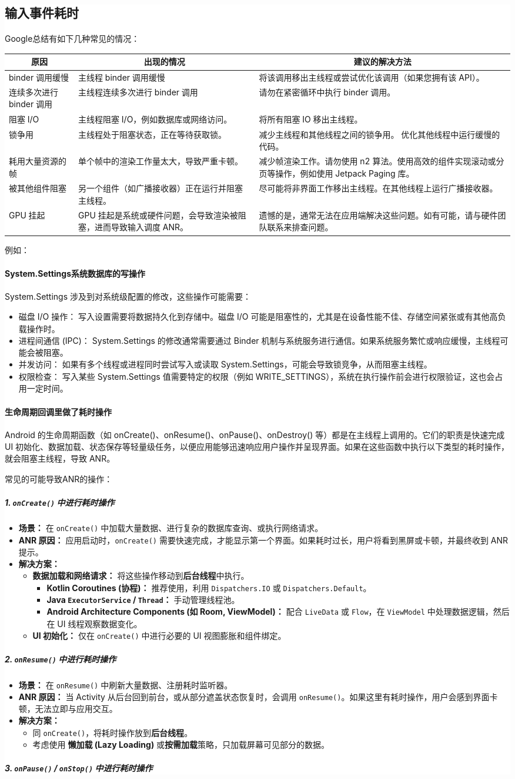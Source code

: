 ## 输入事件耗时
Google总结有如下几种常见的情况：

| 原因 | 出现的情况 | 建议的解决方法 |
| --- | --- | --- |
| binder 调用缓慢 | 主线程 binder 调用缓慢 | 将该调用移出主线程或尝试优化该调用（如果您拥有该 API）。 |
| 连续多次进行 binder 调用 | 主线程连续多次进行 binder 调用 | 请勿在紧密循环中执行 binder 调用。 |
| 阻塞 I/O | 主线程阻塞 I/O，例如数据库或网络访问。 | 将所有阻塞 IO 移出主线程。 |
| 锁争用 | 主线程处于阻塞状态，正在等待获取锁。 | 减少主线程和其他线程之间的锁争用。 优化其他线程中运行缓慢的代码。 |
| 耗用大量资源的帧 | 单个帧中的渲染工作量太大，导致严重卡顿。 | 减少帧渲染工作。请勿使用 n2 算法。使用高效的组件实现滚动或分页等操作，例如使用 Jetpack Paging 库。 |
| 被其他组件阻塞 | 另一个组件（如广播接收器）正在运行并阻塞主线程。 | 尽可能将非界面工作移出主线程。在其他线程上运行广播接收器。 |
| GPU 挂起 | GPU 挂起是系统或硬件问题，会导致渲染被阻塞，进而导致输入调度 ANR。 | 遗憾的是，通常无法在应用端解决这些问题。如有可能，请与硬件团队联系来排查问题。 |

例如：
#### System.Settings系统数据库的写操作
System.Settings 涉及到对系统级配置的修改，这些操作可能需要：
* 磁盘 I/O 操作： 写入设置需要将数据持久化到存储中。磁盘 I/O 可能是阻塞性的，尤其是在设备性能不佳、存储空间紧张或有其他高负载操作时。
* 进程间通信 (IPC)： System.Settings 的修改通常需要通过 Binder 机制与系统服务进行通信。如果系统服务繁忙或响应缓慢，主线程可能会被阻塞。
* 并发访问： 如果有多个线程或进程同时尝试写入或读取 System.Settings，可能会导致锁竞争，从而阻塞主线程。
* 权限检查： 写入某些 System.Settings 值需要特定的权限（例如 WRITE_SETTINGS），系统在执行操作前会进行权限验证，这也会占用一定时间。

#### 生命周期回调里做了耗时操作
Android 的生命周期函数（如 onCreate()、onResume()、onPause()、onDestroy() 等）都是在主线程上调用的。它们的职责是快速完成 UI 初始化、数据加载、状态保存等轻量级任务，以便应用能够迅速响应用户操作并呈现界面。如果在这些函数中执行以下类型的耗时操作，就会阻塞主线程，导致 ANR。

常见的可能导致ANR的操作：

##### 1\. `onCreate()` 中进行耗时操作

  * **场景：** 在 `onCreate()` 中加载大量数据、进行复杂的数据库查询、或执行网络请求。
  * **ANR 原因：** 应用启动时，`onCreate()` 需要快速完成，才能显示第一个界面。如果耗时过长，用户将看到黑屏或卡顿，并最终收到 ANR 提示。
  * **解决方案：**
      * **数据加载和网络请求：** 将这些操作移动到**后台线程**中执行。
          * **Kotlin Coroutines (协程)：** 推荐使用，利用 `Dispatchers.IO` 或 `Dispatchers.Default`。
          * **Java `ExecutorService` / `Thread`：** 手动管理线程池。
          * **Android Architecture Components (如 Room, ViewModel)：** 配合 `LiveData` 或 `Flow`，在 `ViewModel` 中处理数据逻辑，然后在 UI 线程观察数据变化。
      * **UI 初始化：** 仅在 `onCreate()` 中进行必要的 UI 视图膨胀和组件绑定。

##### 2\. `onResume()` 中进行耗时操作

  * **场景：** 在 `onResume()` 中刷新大量数据、注册耗时监听器。
  * **ANR 原因：** 当 Activity 从后台回到前台，或从部分遮盖状态恢复时，会调用 `onResume()`。如果这里有耗时操作，用户会感到界面卡顿，无法立即与应用交互。
  * **解决方案：**
      * 同 `onCreate()`，将耗时操作放到**后台线程**。
      * 考虑使用 **懒加载 (Lazy Loading)** 或**按需加载**策略，只加载屏幕可见部分的数据。

##### 3\. `onPause()` / `onStop()` 中进行耗时操作
